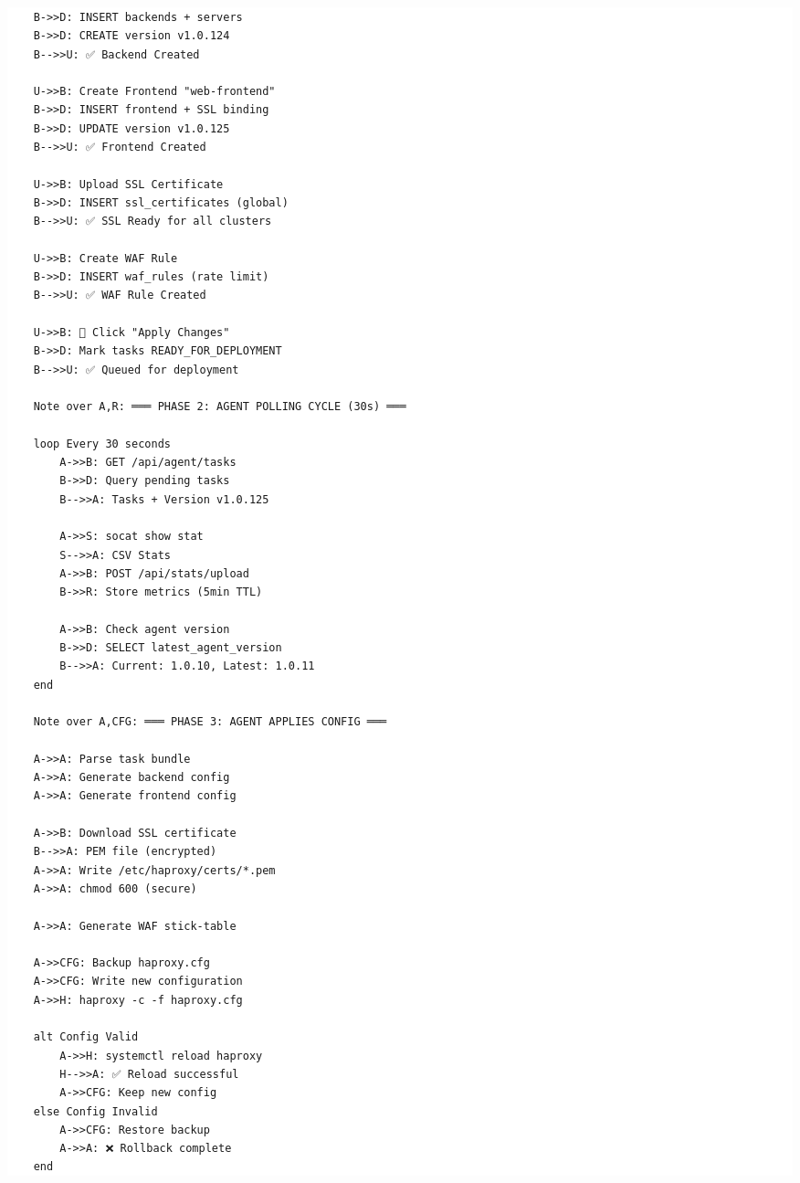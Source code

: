 ```mermaid
    B->>D: INSERT backends + servers
    B->>D: CREATE version v1.0.124
    B-->>U: ✅ Backend Created
    
    U->>B: Create Frontend "web-frontend"
    B->>D: INSERT frontend + SSL binding
    B->>D: UPDATE version v1.0.125
    B-->>U: ✅ Frontend Created
    
    U->>B: Upload SSL Certificate
    B->>D: INSERT ssl_certificates (global)
    B-->>U: ✅ SSL Ready for all clusters
    
    U->>B: Create WAF Rule
    B->>D: INSERT waf_rules (rate limit)
    B-->>U: ✅ WAF Rule Created
    
    U->>B: 🚀 Click "Apply Changes"
    B->>D: Mark tasks READY_FOR_DEPLOYMENT
    B-->>U: ✅ Queued for deployment

    Note over A,R: ═══ PHASE 2: AGENT POLLING CYCLE (30s) ═══
    
    loop Every 30 seconds
        A->>B: GET /api/agent/tasks
        B->>D: Query pending tasks
        B-->>A: Tasks + Version v1.0.125
        
        A->>S: socat show stat
        S-->>A: CSV Stats
        A->>B: POST /api/stats/upload
        B->>R: Store metrics (5min TTL)
        
        A->>B: Check agent version
        B->>D: SELECT latest_agent_version
        B-->>A: Current: 1.0.10, Latest: 1.0.11
    end

    Note over A,CFG: ═══ PHASE 3: AGENT APPLIES CONFIG ═══
    
    A->>A: Parse task bundle
    A->>A: Generate backend config
    A->>A: Generate frontend config
    
    A->>B: Download SSL certificate
    B-->>A: PEM file (encrypted)
    A->>A: Write /etc/haproxy/certs/*.pem
    A->>A: chmod 600 (secure)
    
    A->>A: Generate WAF stick-table
    
    A->>CFG: Backup haproxy.cfg
    A->>CFG: Write new configuration
    A->>H: haproxy -c -f haproxy.cfg
    
    alt Config Valid
        A->>H: systemctl reload haproxy
        H-->>A: ✅ Reload successful
        A->>CFG: Keep new config
    else Config Invalid
        A->>CFG: Restore backup
        A->>A: ❌ Rollback complete
    end
```